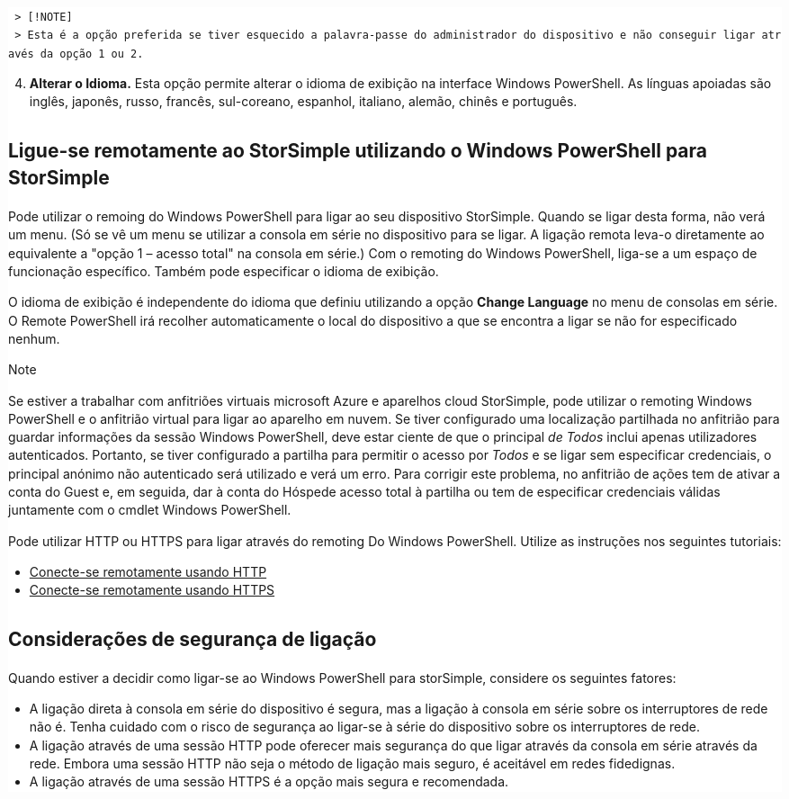      > [!NOTE]
     > Esta é a opção preferida se tiver esquecido a palavra-passe do administrador do dispositivo e não conseguir ligar através da opção 1 ou 2.

4. **Alterar o Idioma.**
   Esta opção permite alterar o idioma de exibição na interface Windows PowerShell. As línguas apoiadas são inglês, japonês, russo, francês, sul-coreano, espanhol, italiano, alemão, chinês e português.

## <a name="connect-remotely-to-storsimple-using-windows-powershell-for-storsimple"></a>Ligue-se remotamente ao StorSimple utilizando o Windows PowerShell para StorSimple

Pode utilizar o remoing do Windows PowerShell para ligar ao seu dispositivo StorSimple. Quando se ligar desta forma, não verá um menu. (Só se vê um menu se utilizar a consola em série no dispositivo para se ligar. A ligação remota leva-o diretamente ao equivalente a "opção 1 – acesso total" na consola em série.) Com o remoting do Windows PowerShell, liga-se a um espaço de funcionação específico. Também pode especificar o idioma de exibição.

O idioma de exibição é independente do idioma que definiu utilizando a opção **Change Language** no menu de consolas em série. O Remote PowerShell irá recolher automaticamente o local do dispositivo a que se encontra a ligar se não for especificado nenhum.

> [!NOTE]
> Se estiver a trabalhar com anfitriões virtuais microsoft Azure e aparelhos cloud StorSimple, pode utilizar o remoting Windows PowerShell e o anfitrião virtual para ligar ao aparelho em nuvem. Se tiver configurado uma localização partilhada no anfitrião para guardar informações da sessão Windows PowerShell, deve estar ciente de que o principal _de Todos_ inclui apenas utilizadores autenticados. Portanto, se tiver configurado a partilha para permitir o acesso por _Todos_ e se ligar sem especificar credenciais, o principal anónimo não autenticado será utilizado e verá um erro. Para corrigir este problema, no anfitrião de ações tem de ativar a conta do Guest e, em seguida, dar à conta do Hóspede acesso total à partilha ou tem de especificar credenciais válidas juntamente com o cmdlet Windows PowerShell.


Pode utilizar HTTP ou HTTPS para ligar através do remoting Do Windows PowerShell. Utilize as instruções nos seguintes tutoriais:

* [Conecte-se remotamente usando HTTP](storsimple-8000-remote-connect.md#connect-through-http)
* [Conecte-se remotamente usando HTTPS](storsimple-8000-remote-connect.md#connect-through-https)

## <a name="connection-security-considerations"></a>Considerações de segurança de ligação

Quando estiver a decidir como ligar-se ao Windows PowerShell para storSimple, considere os seguintes fatores:

* A ligação direta à consola em série do dispositivo é segura, mas a ligação à consola em série sobre os interruptores de rede não é. Tenha cuidado com o risco de segurança ao ligar-se à série do dispositivo sobre os interruptores de rede.
* A ligação através de uma sessão HTTP pode oferecer mais segurança do que ligar através da consola em série através da rede. Embora uma sessão HTTP não seja o método de ligação mais seguro, é aceitável em redes fidedignas.
* A ligação através de uma sessão HTTPS é a opção mais segura e recomendada.
